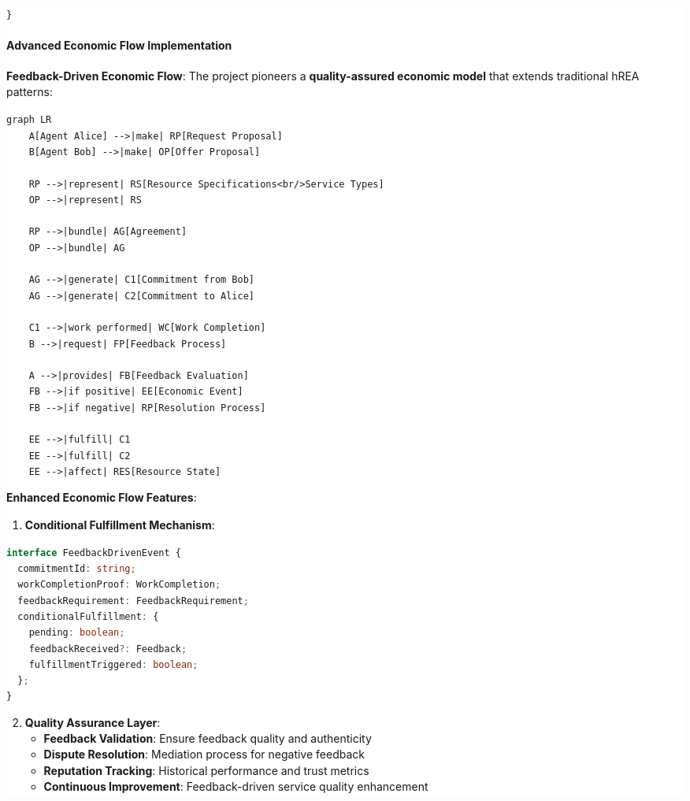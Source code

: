 ```typescript
}
```

#### Advanced Economic Flow Implementation

**Feedback-Driven Economic Flow**: The project pioneers a **quality-assured economic model** that extends traditional hREA patterns:

```mermaid
graph LR
    A[Agent Alice] -->|make| RP[Request Proposal]
    B[Agent Bob] -->|make| OP[Offer Proposal]

    RP -->|represent| RS[Resource Specifications<br/>Service Types]
    OP -->|represent| RS

    RP -->|bundle| AG[Agreement]
    OP -->|bundle| AG

    AG -->|generate| C1[Commitment from Bob]
    AG -->|generate| C2[Commitment to Alice]

    C1 -->|work performed| WC[Work Completion]
    B -->|request| FP[Feedback Process]

    A -->|provides| FB[Feedback Evaluation]
    FB -->|if positive| EE[Economic Event]
    FB -->|if negative| RP[Resolution Process]

    EE -->|fulfill| C1
    EE -->|fulfill| C2
    EE -->|affect| RES[Resource State]
```

**Enhanced Economic Flow Features**:

1. **Conditional Fulfillment Mechanism**:

```typescript
interface FeedbackDrivenEvent {
  commitmentId: string;
  workCompletionProof: WorkCompletion;
  feedbackRequirement: FeedbackRequirement;
  conditionalFulfillment: {
    pending: boolean;
    feedbackReceived?: Feedback;
    fulfillmentTriggered: boolean;
  };
}
```

2. **Quality Assurance Layer**:
   - **Feedback Validation**: Ensure feedback quality and authenticity
   - **Dispute Resolution**: Mediation process for negative feedback
   - **Reputation Tracking**: Historical performance and trust metrics
   - **Continuous Improvement**: Feedback-driven service quality enhancement
